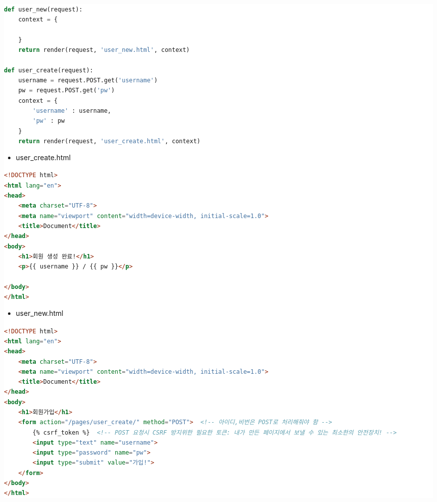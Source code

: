 ```python
def user_new(request):
    context = {

    }
    return render(request, 'user_new.html', context)

def user_create(request):
    username = request.POST.get('username')
    pw = request.POST.get('pw')
    context = {
        'username' : username,
        'pw' : pw
    }
    return render(request, 'user_create.html', context)
```

- user_create.html

```html
<!DOCTYPE html>
<html lang="en">
<head>
    <meta charset="UTF-8">
    <meta name="viewport" content="width=device-width, initial-scale=1.0">
    <title>Document</title>
</head>
<body>
    <h1>회원 생성 완료!</h1>
    <p>{{ username }} / {{ pw }}</p>

</body>
</html>
```

- user_new.html

```html
<!DOCTYPE html>
<html lang="en">
<head>
    <meta charset="UTF-8">
    <meta name="viewport" content="width=device-width, initial-scale=1.0">
    <title>Document</title>
</head>
<body>
    <h1>회원가입</h1>
    <form action="/pages/user_create/" method="POST">  <!-- 아이디,비번은 POST로 처리해줘야 함 -->
        {% csrf_token %}  <!-- POST 요청시 CSRF 방지위한 필요한 토큰: 내가 만든 페이지에서 보낼 수 있는 최소한의 안전장치! -->
        <input type="text" name="username">
        <input type="password" name="pw">
        <input type="submit" value="가입!">
    </form>
</body>
</html>
```
